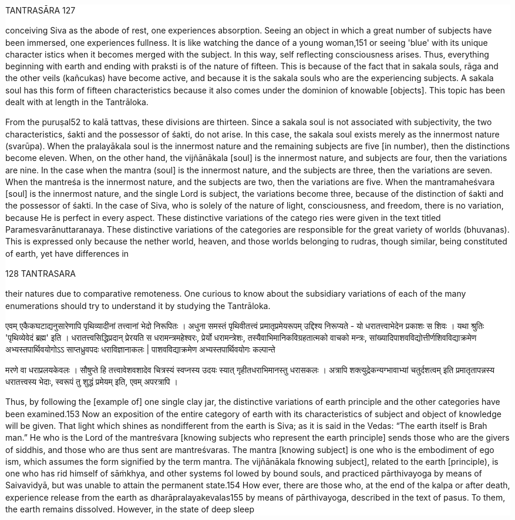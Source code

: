 TANTRASĀRA 127 

conceiving Siva as the abode of rest, one experiences absorption. Seeing an object in which a great number of subjects have been immersed, one experiences fullness. It is like watching the dance of a young woman,151 or seeing 'blue' with its unique character istics when it becomes merged with the subject. In this way, self reflecting consciousness arises. Thus, everything beginning with earth and ending with praksti is of the nature of fifteen. This is because of the fact that in sakala souls, rāga and the other veils (kañcukas) have become active, and because it is the sakala souls who are the experiencing subjects. A sakala soul has this form of fifteen characteristics because it also comes under the dominion of knowable [objects]. This topic has been dealt with at length in the Tantrāloka. 

From the puruṣal52 to kalā tattvas, these divisions are thirteen. Since a sakala soul is not associated with subjectivity, the two characteristics, śakti and the possessor of śakti, do not arise. In this case, the sakala soul exists merely as the innermost nature (svarūpa). When the pralayākala soul is the innermost nature and the remaining subjects are five [in number), then the distinctions become eleven. When, on the other hand, the vijñānākala [soul] is the innermost nature, and subjects are four, then the variations are nine. In the case when the mantra (soul] is the innermost nature, and the subjects are three, then the variations are seven. When the mantreśa is the innermost nature, and the subjects are two, then the variations are five. When the mantramaheśvara [soul] is the innermost nature, and the single Lord is subject, the variations become three, because of the distinction of śakti and the possessor of śakti. In the case of Siva, who is solely of the nature of light, consciousness, and freedom, there is no variation, because He is perfect in every aspect. These distinctive variations of the catego ries were given in the text titled Paramesvarānuttaranaya. These distinctive variations of the categories are responsible for the great variety of worlds (bhuvanas). This is expressed only because the nether world, heaven, and those worlds belonging to rudras, though similar, being constituted of earth, yet have differences in 

128 TANTRASARA 

their natures due to comparative remoteness. One curious to know about the subsidiary variations of each of the many enumerations should try to understand it by studying the Tantrāloka. 

एवम् एकैकघटाद्यनुसारेणापि पृथिव्यादीनां तत्त्वानां भेदो निरूपितः । अधुना समस्तं पृथिवीतत्त्वं प्रमातृप्रमेयरूपम् उद्दिश्य निरूप्यते - यो धरातत्त्वाभेदेन प्रकाशः स शिवः । यथा श्रुतिः 'पृथिव्येवेदं ब्रह्म' इति । धरातत्त्वसिद्धिप्रदान् प्रेरयति स धरामन्त्रमहेश्वरः, प्रेर्यो धरामन्त्रेशः, तस्यैवाभिमानिकविग्रहतात्मको वाचको मन्त्रः, सांख्यादिपाशवविद्योत्तीर्णशिवविद्याक्रमेण अभ्यस्तपार्थिवयोगोऽऽ साप्तध्रुवपदः धराविज्ञानाकलः | पाशवविद्याक्रमेण अभ्यस्तपार्थिवयोगः कल्पान्ते 

मरणे वा धराप्रलयकेवलः । सौषुप्ते हि तत्त्वावेशवशादेव चित्रस्यं स्वप्नस्य उदयः स्यात् गृहीतधराभिमानस्तु धरासकलः । अत्रापि शक्त्युद्रेकन्यग्भावाभ्यां चतुर्दशत्वम् इति प्रमातृतापन्नस्य धरातत्त्वस्य भेदाः, स्वरूपं तु शुद्धं प्रमेयम् इति, एवम् अपरत्रापि । 

Thus, by following the [example of] one single clay jar, the distinctive variations of earth principle and the other categories have been examined.153 Now an exposition of the entire category of earth with its characteristics of subject and object of knowledge will be given. That light which shines as nondifferent from the earth is Siva; as it is said in the Vedas: “The earth itself is Brah man.” He who is the Lord of the mantreśvara [knowing subjects who represent the earth principle] sends those who are the givers of siddhis, and those who are thus sent are mantreśvaras. The mantra [knowing subject] is one who is the embodiment of ego ism, which assumes the form signified by the term mantra. The vijñānākala fknowing subject], related to the earth [principle), is one who has rid himself of sāṁkhya, and other systems fol lowed by bound souls, and practiced pārthivayoga by means of Saivavidyā, but was unable to attain the permanent state.154 How ever, there are those who, at the end of the kalpa or after death, experience release from the earth as dharāpralayakevalas155 by means of pārthivayoga, described in the text of pasus. To them, the earth remains dissolved. However, in the state of deep sleep 
